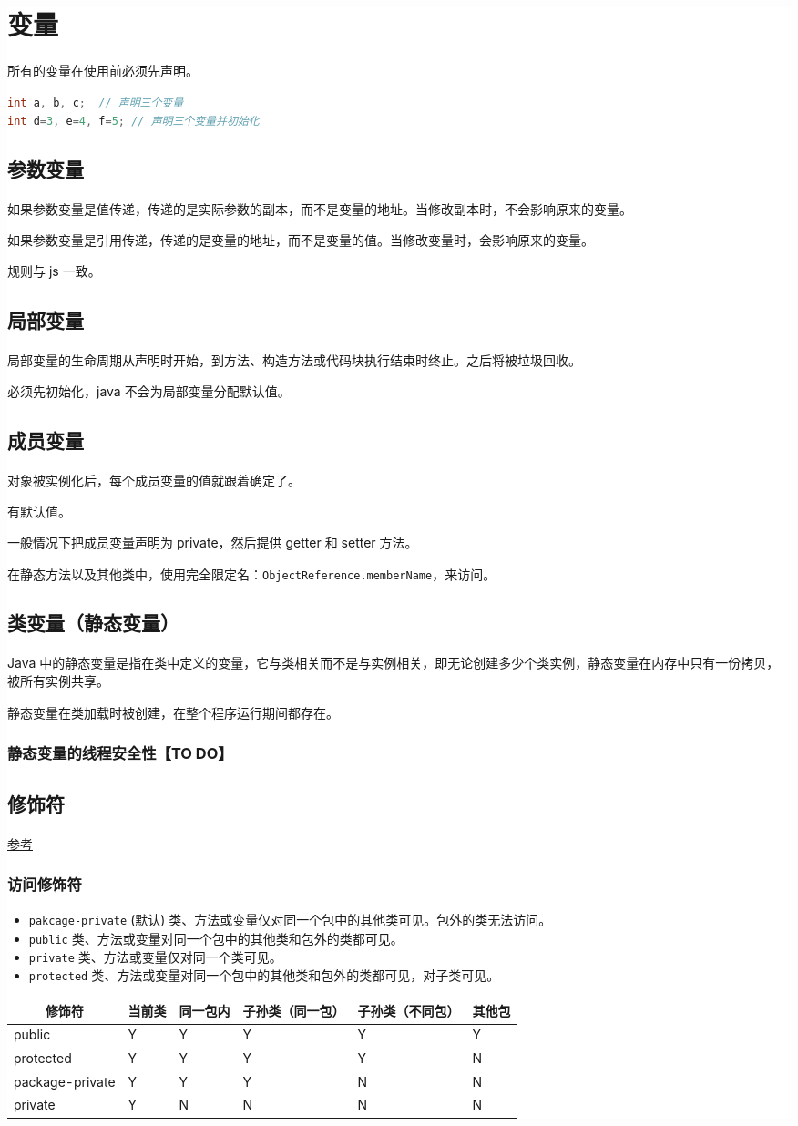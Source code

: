 # 变量

所有的变量在使用前必须先声明。

```java
int a, b, c;  // 声明三个变量
int d=3, e=4, f=5; // 声明三个变量并初始化
```

## 参数变量

如果参数变量是值传递，传递的是实际参数的副本，而不是变量的地址。当修改副本时，不会影响原来的变量。

如果参数变量是引用传递，传递的是变量的地址，而不是变量的值。当修改变量时，会影响原来的变量。

规则与 js 一致。

## 局部变量

局部变量的生命周期从声明时开始，到方法、构造方法或代码块执行结束时终止。之后将被垃圾回收。

必须先初始化，java 不会为局部变量分配默认值。

## 成员变量

对象被实例化后，每个成员变量的值就跟着确定了。

有默认值。

一般情况下把成员变量声明为 private，然后提供 getter 和 setter 方法。

在静态方法以及其他类中，使用完全限定名：`ObjectReference.memberName`，来访问。

## 类变量（静态变量）

Java 中的静态变量是指在类中定义的变量，它与类相关而不是与实例相关，即无论创建多少个类实例，静态变量在内存中只有一份拷贝，被所有实例共享。

静态变量在类加载时被创建，在整个程序运行期间都存在。

### 静态变量的线程安全性【TO DO】

## 修饰符

[参考](https://www.runoob.com/java/java-modifier-types.html)

### 访问修饰符

- `pakcage-private` (默认) 类、方法或变量仅对同一个包中的其他类可见。包外的类无法访问。
- `public` 类、方法或变量对同一个包中的其他类和包外的类都可见。
- `private` 类、方法或变量仅对同一个类可见。
- `protected` 类、方法或变量对同一个包中的其他类和包外的类都可见，对子类可见。

| 修饰符          | 当前类 | 同一包内 | 子孙类（同一包） | 子孙类（不同包） | 其他包 |
| --------------- | ------ | -------- | ---------------- | ---------------- | ------ |
| public          | Y      | Y        | Y                | Y                | Y      |
| protected       | Y      | Y        | Y                | Y                | N      |
| package-private | Y      | Y        | Y                | N                | N      |
| private         | Y      | N        | N                | N                | N      |

